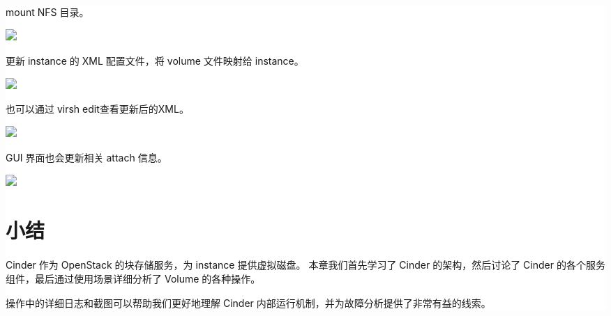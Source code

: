 mount NFS 目录。

![](http://oydlbqndl.bkt.clouddn.com/微信图片_20171207093738.jpg)

更新 instance 的 XML 配置文件，将 volume 文件映射给 instance。

![](http://oydlbqndl.bkt.clouddn.com/微信图片_20171207093826.jpg)

也可以通过 virsh edit查看更新后的XML。

![](http://oydlbqndl.bkt.clouddn.com/微信图片_20171207093849.jpg)

GUI 界面也会更新相关 attach 信息。

![](http://oydlbqndl.bkt.clouddn.com/微信图片_20171207093915.jpg)

# 小结

Cinder 作为 OpenStack 的块存储服务，为 instance 提供虚拟磁盘。 本章我们首先学习了 Cinder 的架构，然后讨论了 Cinder 的各个服务组件，最后通过使用场景详细分析了 Volume 的各种操作。

操作中的详细日志和截图可以帮助我们更好地理解 Cinder 内部运行机制，并为故障分析提供了非常有益的线索。




















































